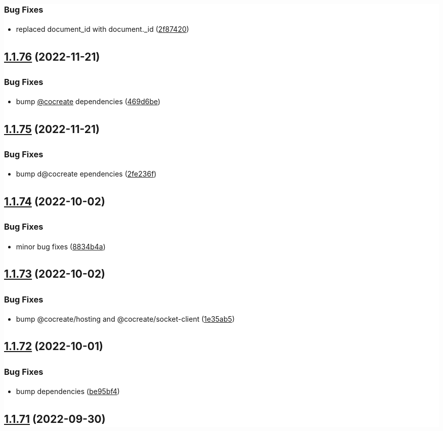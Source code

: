 
### Bug Fixes

* replaced document_id with document._id ([2f87420](https://github.com/CoCreate-app/CoCreate-parallax/commit/2f8742060fb452fc4a04611f65f3d4afe1af4508))

## [1.1.76](https://github.com/CoCreate-app/CoCreate-parallax/compare/v1.1.75...v1.1.76) (2022-11-21)


### Bug Fixes

* bump [@cocreate](https://github.com/cocreate) dependencies ([469d6be](https://github.com/CoCreate-app/CoCreate-parallax/commit/469d6be375a5bc774b13127c6ba7a322e73dd6f5))

## [1.1.75](https://github.com/CoCreate-app/CoCreate-parallax/compare/v1.1.74...v1.1.75) (2022-11-21)


### Bug Fixes

* bump d@cocreate ependencies ([2fe236f](https://github.com/CoCreate-app/CoCreate-parallax/commit/2fe236f59f15c0bfcd5ee5a6e5c2bbf992b05d25))

## [1.1.74](https://github.com/CoCreate-app/CoCreate-parallax/compare/v1.1.73...v1.1.74) (2022-10-02)


### Bug Fixes

* minor bug fixes ([8834b4a](https://github.com/CoCreate-app/CoCreate-parallax/commit/8834b4a69a575e58320c4bd87332853a6df9cce5))

## [1.1.73](https://github.com/CoCreate-app/CoCreate-parallax/compare/v1.1.72...v1.1.73) (2022-10-02)


### Bug Fixes

* bump @cocreate/hosting and @cocreate/socket-client ([1e35ab5](https://github.com/CoCreate-app/CoCreate-parallax/commit/1e35ab586e0b05bef5fcf274153127e54562e36c))

## [1.1.72](https://github.com/CoCreate-app/CoCreate-parallax/compare/v1.1.71...v1.1.72) (2022-10-01)


### Bug Fixes

* bump dependencies ([be95bf4](https://github.com/CoCreate-app/CoCreate-parallax/commit/be95bf46badd20865ddb515263cf75bb006bde1f))

## [1.1.71](https://github.com/CoCreate-app/CoCreate-parallax/compare/v1.1.70...v1.1.71) (2022-09-30)
